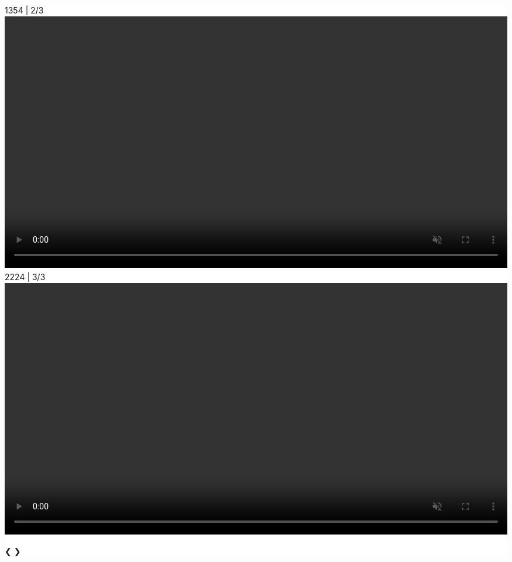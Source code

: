   <div class="mySlides3">
    <div class="numbertext">1354 | 2/3</div>
     <video width="100%" autoplay muted controls>
  <source src="../../../../../Album/Instagram/IGstory/May2023/20230514/20230514_shiina_satsuki227_2.mp4" type="video/mp4">
</video> 
  </div>
  
  <div class="mySlides3">
    <div class="numbertext">2224 | 3/3</div>
     <video width="100%" autoplay muted controls>
  <source src="../../../../../Album/Instagram/IGstory/May2023/20230514/20230514_shiina_satsuki227_3.mp4" type="video/mp4">
</video> 
  </div> 

  <a class="prev" onclick="plusSlides(-1, 2)">&#10094;</a>
  <a class="next" onclick="plusSlides(1, 2)">&#10095;</a>
</div>  

  <script>
let slideIndex = [1, 1, 1];
let slideId = ["mySlides1", "mySlides2", "mySlides3"]
showSlides(1, 0);
showSlides(1, 1);
showSlides(1, 2);

function plusSlides(n, no) {
  showSlides(slideIndex[no] += n, no);
}

function showSlides(n, no) {
  let i;
  let x = document.getElementsByClassName(slideId[no]);
  if (n > x.length) {slideIndex[no] = 1}    
  if (n < 1) {slideIndex[no] = x.length}
  for (i = 0; i < x.length; i++) {
     x[i].style.display = "none";  
  }
  x[slideIndex[no]-1].style.display = "block";  
}
</script>